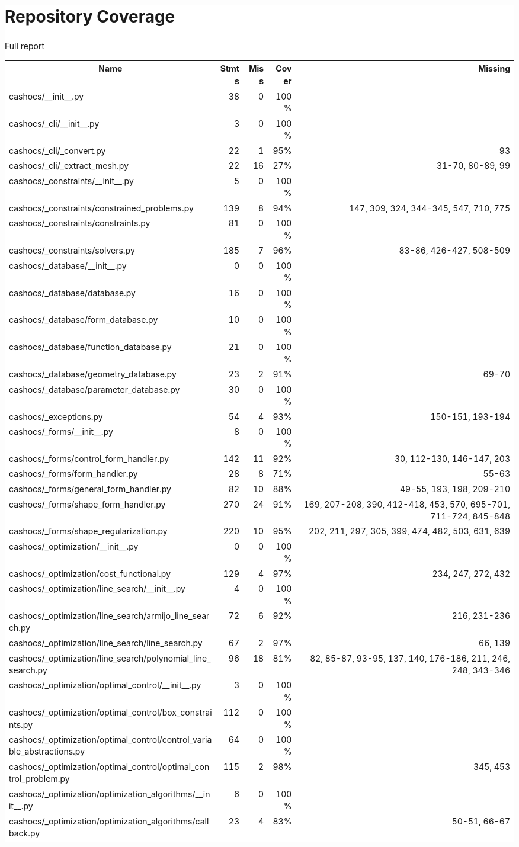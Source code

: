 # Repository Coverage

[Full report](https://htmlpreview.github.io/?https://github.com/sblauth/cashocs/blob/coverage/htmlcov/index.html)

| Name                                                                               |    Stmts |     Miss |   Cover |   Missing |
|----------------------------------------------------------------------------------- | -------: | -------: | ------: | --------: |
| cashocs/\_\_init\_\_.py                                                            |       38 |        0 |    100% |           |
| cashocs/\_cli/\_\_init\_\_.py                                                      |        3 |        0 |    100% |           |
| cashocs/\_cli/\_convert.py                                                         |       22 |        1 |     95% |        93 |
| cashocs/\_cli/\_extract\_mesh.py                                                   |       22 |       16 |     27% |31-70, 80-89, 99 |
| cashocs/\_constraints/\_\_init\_\_.py                                              |        5 |        0 |    100% |           |
| cashocs/\_constraints/constrained\_problems.py                                     |      139 |        8 |     94% |147, 309, 324, 344-345, 547, 710, 775 |
| cashocs/\_constraints/constraints.py                                               |       81 |        0 |    100% |           |
| cashocs/\_constraints/solvers.py                                                   |      185 |        7 |     96% |83-86, 426-427, 508-509 |
| cashocs/\_database/\_\_init\_\_.py                                                 |        0 |        0 |    100% |           |
| cashocs/\_database/database.py                                                     |       16 |        0 |    100% |           |
| cashocs/\_database/form\_database.py                                               |       10 |        0 |    100% |           |
| cashocs/\_database/function\_database.py                                           |       21 |        0 |    100% |           |
| cashocs/\_database/geometry\_database.py                                           |       23 |        2 |     91% |     69-70 |
| cashocs/\_database/parameter\_database.py                                          |       30 |        0 |    100% |           |
| cashocs/\_exceptions.py                                                            |       54 |        4 |     93% |150-151, 193-194 |
| cashocs/\_forms/\_\_init\_\_.py                                                    |        8 |        0 |    100% |           |
| cashocs/\_forms/control\_form\_handler.py                                          |      142 |       11 |     92% |30, 112-130, 146-147, 203 |
| cashocs/\_forms/form\_handler.py                                                   |       28 |        8 |     71% |     55-63 |
| cashocs/\_forms/general\_form\_handler.py                                          |       82 |       10 |     88% |49-55, 193, 198, 209-210 |
| cashocs/\_forms/shape\_form\_handler.py                                            |      270 |       24 |     91% |169, 207-208, 390, 412-418, 453, 570, 695-701, 711-724, 845-848 |
| cashocs/\_forms/shape\_regularization.py                                           |      220 |       10 |     95% |202, 211, 297, 305, 399, 474, 482, 503, 631, 639 |
| cashocs/\_optimization/\_\_init\_\_.py                                             |        0 |        0 |    100% |           |
| cashocs/\_optimization/cost\_functional.py                                         |      129 |        4 |     97% |234, 247, 272, 432 |
| cashocs/\_optimization/line\_search/\_\_init\_\_.py                                |        4 |        0 |    100% |           |
| cashocs/\_optimization/line\_search/armijo\_line\_search.py                        |       72 |        6 |     92% |216, 231-236 |
| cashocs/\_optimization/line\_search/line\_search.py                                |       67 |        2 |     97% |   66, 139 |
| cashocs/\_optimization/line\_search/polynomial\_line\_search.py                    |       96 |       18 |     81% |82, 85-87, 93-95, 137, 140, 176-186, 211, 246, 248, 343-346 |
| cashocs/\_optimization/optimal\_control/\_\_init\_\_.py                            |        3 |        0 |    100% |           |
| cashocs/\_optimization/optimal\_control/box\_constraints.py                        |      112 |        0 |    100% |           |
| cashocs/\_optimization/optimal\_control/control\_variable\_abstractions.py         |       64 |        0 |    100% |           |
| cashocs/\_optimization/optimal\_control/optimal\_control\_problem.py               |      115 |        2 |     98% |  345, 453 |
| cashocs/\_optimization/optimization\_algorithms/\_\_init\_\_.py                    |        6 |        0 |    100% |           |
| cashocs/\_optimization/optimization\_algorithms/callback.py                        |       23 |        4 |     83% |50-51, 66-67 |